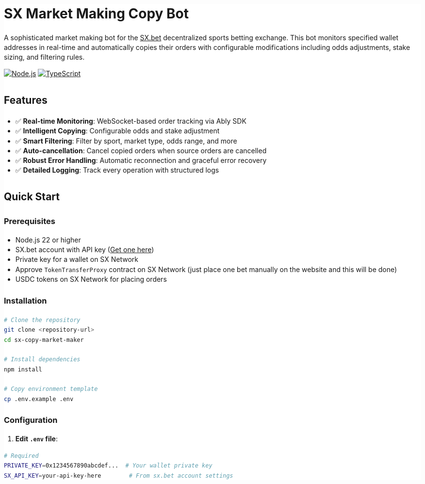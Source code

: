 # SX Market Making Copy Bot

A sophisticated market making bot for the [SX.bet](https://sx.bet) decentralized sports betting exchange. This bot monitors specified wallet addresses in real-time and automatically copies their orders with configurable modifications including odds adjustments, stake sizing, and filtering rules.

[![Node.js](https://img.shields.io/badge/Node.js-22+-000000?style=flat-square&logo=node.js&logoColor=5CAA47)](https://nodejs.org/)
[![TypeScript](https://img.shields.io/badge/TypeScript-5.7+-000000?style=flat-square&logo=typescript&logoColor=3178C6)](https://www.typescriptlang.org/)

## Features

- ✅ **Real-time Monitoring**: WebSocket-based order tracking via Ably SDK
- ✅ **Intelligent Copying**: Configurable odds and stake adjustment
- ✅ **Smart Filtering**: Filter by sport, market type, odds range, and more
- ✅ **Auto-cancellation**: Cancel copied orders when source orders are cancelled
- ✅ **Robust Error Handling**: Automatic reconnection and graceful error recovery
- ✅ **Detailed Logging**: Track every operation with structured logs

## Quick Start

### Prerequisites

- Node.js 22 or higher
- SX.bet account with API key ([Get one here](https://sx.bet))
- Private key for a wallet on SX Network
- Approve `TokenTransferProxy` contract on SX Network (just place one bet manually on the website and this will be done)
- USDC tokens on SX Network for placing orders

### Installation

```bash
# Clone the repository
git clone <repository-url>
cd sx-copy-market-maker

# Install dependencies
npm install

# Copy environment template
cp .env.example .env
```

### Configuration

1. **Edit `.env` file**:

```bash
# Required
PRIVATE_KEY=0x1234567890abcdef...  # Your wallet private key
SX_API_KEY=your-api-key-here        # From sx.bet account settings
```

